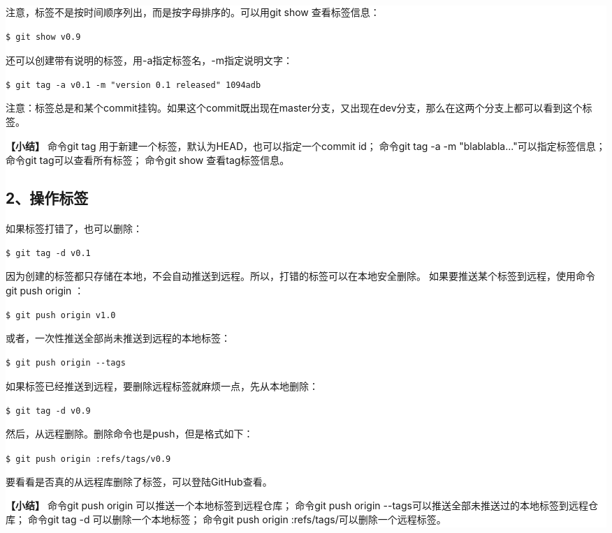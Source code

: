 注意，标签不是按时间顺序列出，而是按字母排序的。可以用git show <tagname>查看标签信息：

```
$ git show v0.9
```

还可以创建带有说明的标签，用-a指定标签名，-m指定说明文字：

```
$ git tag -a v0.1 -m "version 0.1 released" 1094adb
```

注意：标签总是和某个commit挂钩。如果这个commit既出现在master分支，又出现在dev分支，那么在这两个分支上都可以看到这个标签。 

**【小结】**
命令git tag <tagname>用于新建一个标签，默认为HEAD，也可以指定一个commit id；
命令git tag -a <tagname> -m "blablabla..."可以指定标签信息；
命令git tag可以查看所有标签；
命令git show <tagname>查看tag标签信息。

## 2、操作标签

如果标签打错了，也可以删除：

```
$ git tag -d v0.1
```

因为创建的标签都只存储在本地，不会自动推送到远程。所以，打错的标签可以在本地安全删除。
如果要推送某个标签到远程，使用命令git push origin <tagname>：

```
$ git push origin v1.0
```

或者，一次性推送全部尚未推送到远程的本地标签：

```
$ git push origin --tags
```

如果标签已经推送到远程，要删除远程标签就麻烦一点，先从本地删除：

```
$ git tag -d v0.9
```

然后，从远程删除。删除命令也是push，但是格式如下：

```
$ git push origin :refs/tags/v0.9
```

要看看是否真的从远程库删除了标签，可以登陆GitHub查看。

**【小结】**
命令git push origin <tagname>可以推送一个本地标签到远程仓库；
命令git push origin --tags可以推送全部未推送过的本地标签到远程仓库；
命令git tag -d <tagname>可以删除一个本地标签；
命令git push origin :refs/tags/<tagname>可以删除一个远程标签。
